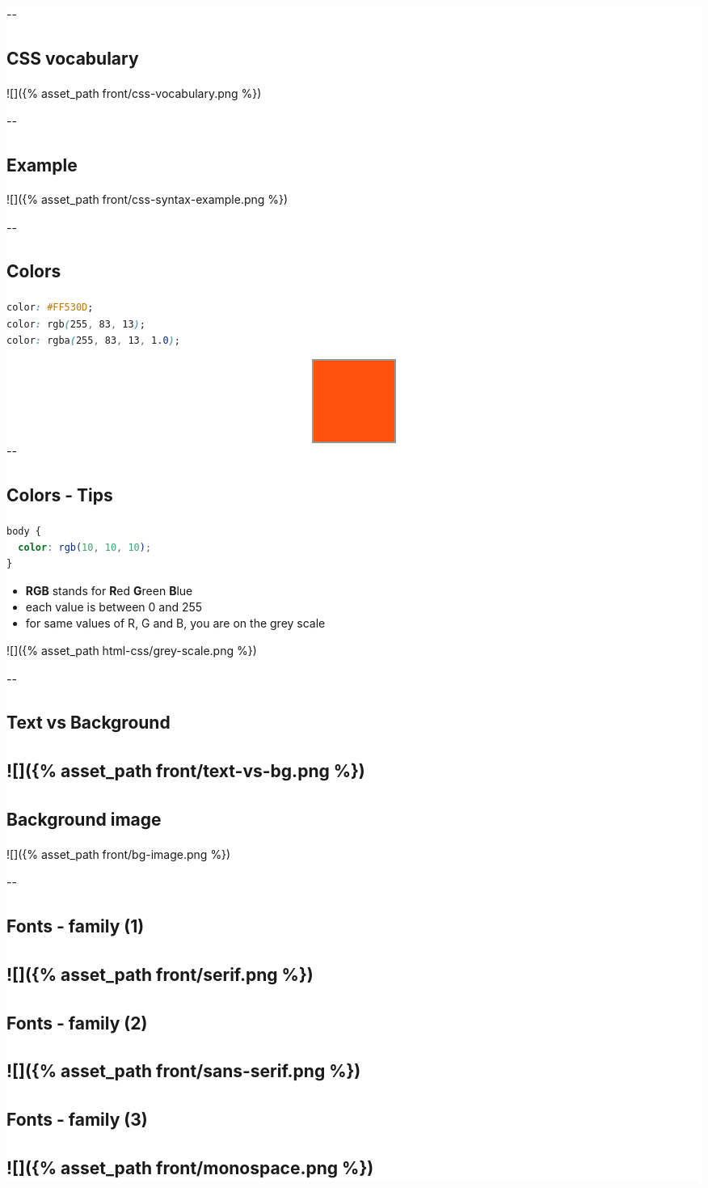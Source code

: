 --
## CSS vocabulary
![]({% asset_path front/css-vocabulary.png %})

--
## Example

![]({% asset_path front/css-syntax-example.png %})


--

## Colors

```css
color: #FF530D;
color: rgb(255, 83, 13);
color: rgba(255, 83, 13, 1.0);
```

<div style="max-width: 100px; height: 100px; background-color: rgb(255, 83, 13); color: rgb(255, 83, 13) !important; margin: auto; border: 2px solid #999">x</div>
--

## Colors - Tips

```css
body {
  color: rgb(10, 10, 10);
}
```

- **RGB** stands for **R**ed **G**reen **B**lue
- each value is between 0 and 255
- for same values of R, G and B, you are on the grey scale

![]({% asset_path html-css/grey-scale.png %})

--
## Text vs Background
![]({% asset_path front/text-vs-bg.png %})
--
## Background image
![]({% asset_path front/bg-image.png %})

--
## Fonts - family (1)
![]({% asset_path front/serif.png %})
--
## Fonts - family (2)
![]({% asset_path front/sans-serif.png %})
--
## Fonts - family (3)
![]({% asset_path front/monospace.png %})
--